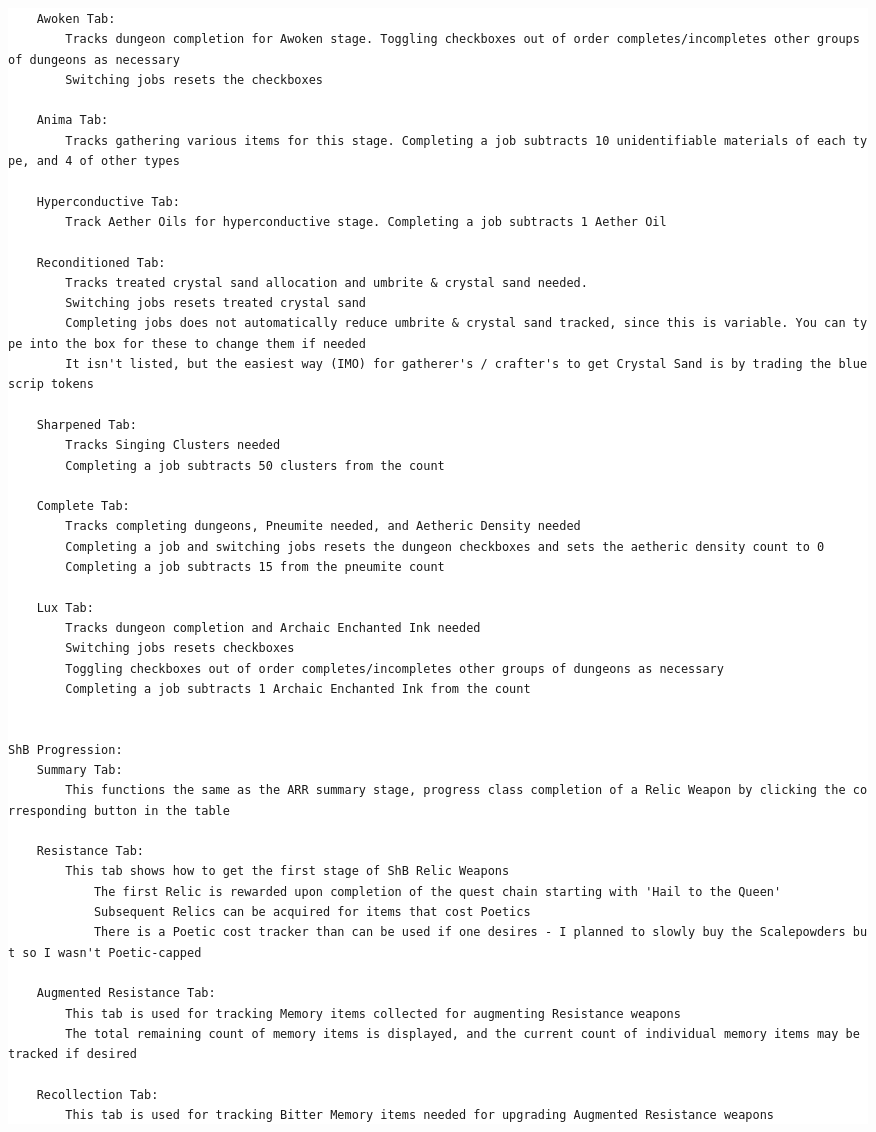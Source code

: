         Awoken Tab:
            Tracks dungeon completion for Awoken stage. Toggling checkboxes out of order completes/incompletes other groups of dungeons as necessary
            Switching jobs resets the checkboxes

        Anima Tab:
            Tracks gathering various items for this stage. Completing a job subtracts 10 unidentifiable materials of each type, and 4 of other types

        Hyperconductive Tab:
            Track Aether Oils for hyperconductive stage. Completing a job subtracts 1 Aether Oil

        Reconditioned Tab:
            Tracks treated crystal sand allocation and umbrite & crystal sand needed. 
            Switching jobs resets treated crystal sand
            Completing jobs does not automatically reduce umbrite & crystal sand tracked, since this is variable. You can type into the box for these to change them if needed
            It isn't listed, but the easiest way (IMO) for gatherer's / crafter's to get Crystal Sand is by trading the blue scrip tokens

        Sharpened Tab:
            Tracks Singing Clusters needed
            Completing a job subtracts 50 clusters from the count

        Complete Tab:
            Tracks completing dungeons, Pneumite needed, and Aetheric Density needed
            Completing a job and switching jobs resets the dungeon checkboxes and sets the aetheric density count to 0
            Completing a job subtracts 15 from the pneumite count

        Lux Tab:
            Tracks dungeon completion and Archaic Enchanted Ink needed
            Switching jobs resets checkboxes
            Toggling checkboxes out of order completes/incompletes other groups of dungeons as necessary
            Completing a job subtracts 1 Archaic Enchanted Ink from the count


    ShB Progression:
        Summary Tab:
            This functions the same as the ARR summary stage, progress class completion of a Relic Weapon by clicking the corresponding button in the table
        
        Resistance Tab:
            This tab shows how to get the first stage of ShB Relic Weapons
                The first Relic is rewarded upon completion of the quest chain starting with 'Hail to the Queen'
                Subsequent Relics can be acquired for items that cost Poetics
                There is a Poetic cost tracker than can be used if one desires - I planned to slowly buy the Scalepowders but so I wasn't Poetic-capped

        Augmented Resistance Tab:
            This tab is used for tracking Memory items collected for augmenting Resistance weapons
            The total remaining count of memory items is displayed, and the current count of individual memory items may be tracked if desired

        Recollection Tab:
            This tab is used for tracking Bitter Memory items needed for upgrading Augmented Resistance weapons
